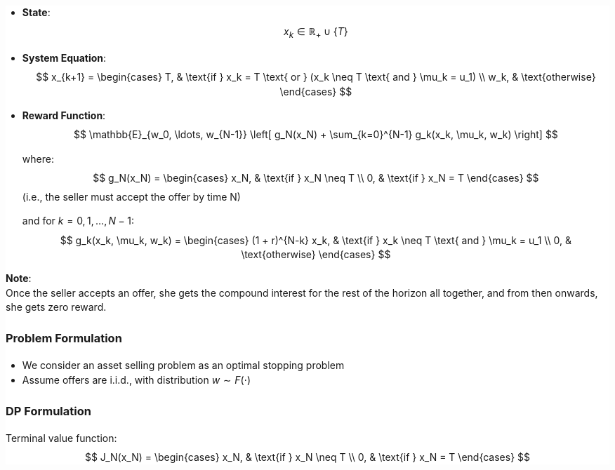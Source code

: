 - **State**:  
  $$
  x_k \in \mathbb{R}_+ \cup \{T\}
  $$
  
- **System Equation**:  
  $$
  x_{k+1} = 
  \begin{cases}
  T, & \text{if } x_k = T \text{ or } (x_k \neq T \text{ and } \mu_k = u_1) \\
  w_k, & \text{otherwise}
  \end{cases}
  $$
  
- **Reward Function**:  
  $$
  \mathbb{E}_{w_0, \ldots, w_{N-1}} \left[ g_N(x_N) + \sum_{k=0}^{N-1} g_k(x_k, \mu_k, w_k) \right]
  $$
  
  where:
  $$
  g_N(x_N) = 
  \begin{cases}
  x_N, & \text{if } x_N \neq T \\
  0, & \text{if } x_N = T
  \end{cases}
  $$
  (i.e., the seller must accept the offer by time N)

  and for $k = 0, 1, \ldots, N-1$:
  $$
  g_k(x_k, \mu_k, w_k) = 
  \begin{cases}
  (1 + r)^{N-k} x_k, & \text{if } x_k \neq T \text{ and } \mu_k = u_1 \\
  0, & \text{otherwise}
  \end{cases}
  $$

**Note**:  
Once the seller accepts an offer, she gets the compound interest for the rest of the horizon all together, and from then onwards, she gets zero reward.



### Problem Formulation
- We consider an asset selling problem as an optimal stopping problem
- Assume offers are i.i.d., with distribution $w \sim F(\cdot)$

### DP Formulation
Terminal value function:
$$
J_N(x_N) =
\begin{cases}
x_N, & \text{if } x_N \neq T \\
0, & \text{if } x_N = T
\end{cases}
$$

